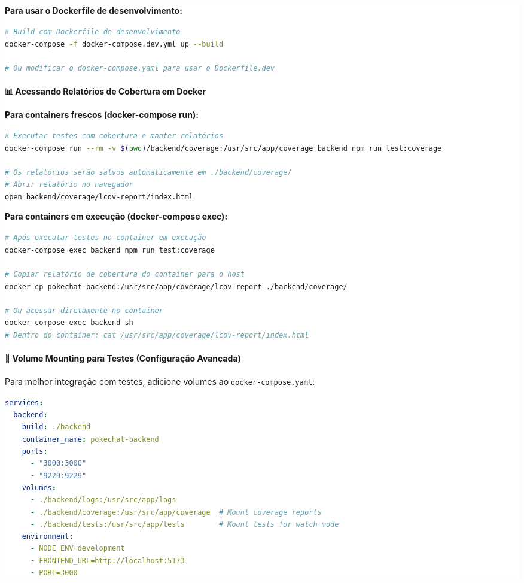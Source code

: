 **Para usar o Dockerfile de desenvolvimento:**
```bash
# Build com Dockerfile de desenvolvimento
docker-compose -f docker-compose.dev.yml up --build

# Ou modificar o docker-compose.yaml para usar o Dockerfile.dev
```

#### 📊 Acessando Relatórios de Cobertura em Docker

**Para containers frescos (docker-compose run):**
```bash
# Executar testes com cobertura e manter relatórios
docker-compose run --rm -v $(pwd)/backend/coverage:/usr/src/app/coverage backend npm run test:coverage

# Os relatórios serão salvos automaticamente em ./backend/coverage/
# Abrir relatório no navegador
open backend/coverage/lcov-report/index.html
```

**Para containers em execução (docker-compose exec):**
```bash
# Após executar testes no container em execução
docker-compose exec backend npm run test:coverage

# Copiar relatório de cobertura do container para o host
docker cp pokechat-backend:/usr/src/app/coverage/lcov-report ./backend/coverage/

# Ou acessar diretamente no container
docker-compose exec backend sh
# Dentro do container: cat /usr/src/app/coverage/lcov-report/index.html
```

#### 🔧 Volume Mounting para Testes (Configuração Avançada)

Para melhor integração com testes, adicione volumes ao `docker-compose.yaml`:

```yaml
services:
  backend:
    build: ./backend
    container_name: pokechat-backend
    ports:
      - "3000:3000"
      - "9229:9229"
    volumes:
      - ./backend/logs:/usr/src/app/logs
      - ./backend/coverage:/usr/src/app/coverage  # Mount coverage reports
      - ./backend/tests:/usr/src/app/tests        # Mount tests for watch mode
    environment:
      - NODE_ENV=development
      - FRONTEND_URL=http://localhost:5173
      - PORT=3000
```
